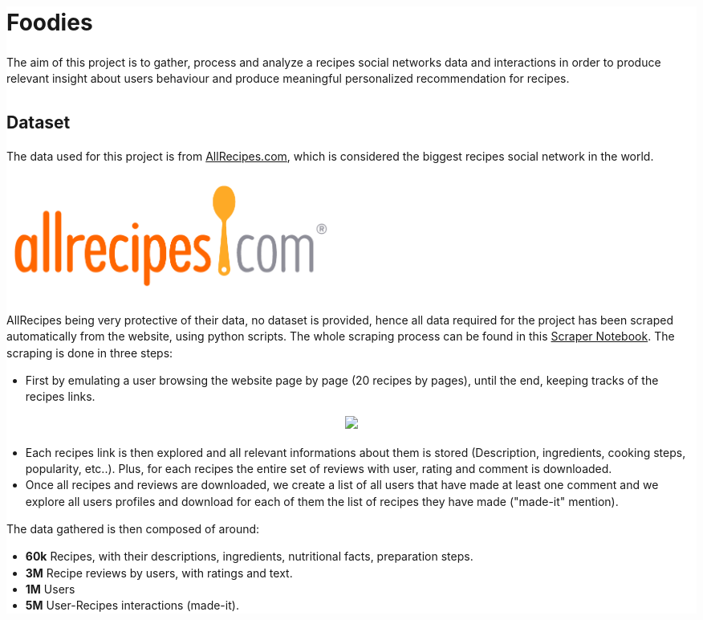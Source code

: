 # Foodies

The aim of this project is to gather, process and analyze a recipes social networks data and interactions in order to produce relevant insight about users behaviour and produce meaningful personalized recommendation for recipes.

## Dataset

The data used for this project is from [AllRecipes.com](http://allrecipes.com/), which is considered the biggest recipes social network in the world.

<img src="img/allrecipes-logo.png"  width="410" height="150" />

AllRecipes being very protective of their data, no dataset is provided, hence all data required for the project has been scraped automatically from the website, using python scripts. The whole scraping process can be found in this [Scraper Notebook](python/Scraper.ipynb). The scraping is done in three steps: 

* First by emulating a user browsing the website page by page (20 recipes by pages), until the end, keeping tracks of the recipes links.

<div align="center">
    <img src="img/browse.gif" />
</div>

* Each recipes link is then explored and all relevant informations about them is stored (Description, ingredients, cooking steps, popularity, etc..). Plus, for each recipes the entire set of reviews with user, rating and comment is downloaded.
* Once all recipes and reviews are downloaded, we create a list of all users that have made at least one comment and we explore all users profiles and download for each of them the list of recipes they have made ("made-it" mention).

The data gathered is then composed of around:

* **60k** Recipes, with their descriptions, ingredients, nutritional facts, preparation steps.
* **3M** Recipe reviews by users, with ratings and text.
* **1M** Users
* **5M** User-Recipes interactions (made-it).
